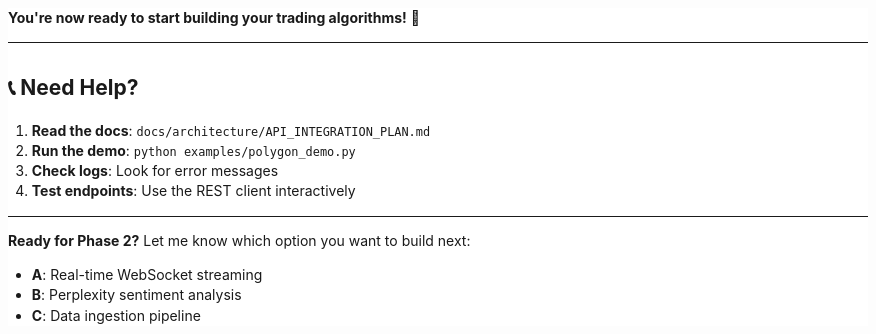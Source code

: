 **You're now ready to start building your trading algorithms!** 🚀

---

## 📞 Need Help?

1. **Read the docs**: `docs/architecture/API_INTEGRATION_PLAN.md`
2. **Run the demo**: `python examples/polygon_demo.py`
3. **Check logs**: Look for error messages
4. **Test endpoints**: Use the REST client interactively

---

**Ready for Phase 2?** Let me know which option you want to build next:
- **A**: Real-time WebSocket streaming
- **B**: Perplexity sentiment analysis
- **C**: Data ingestion pipeline
